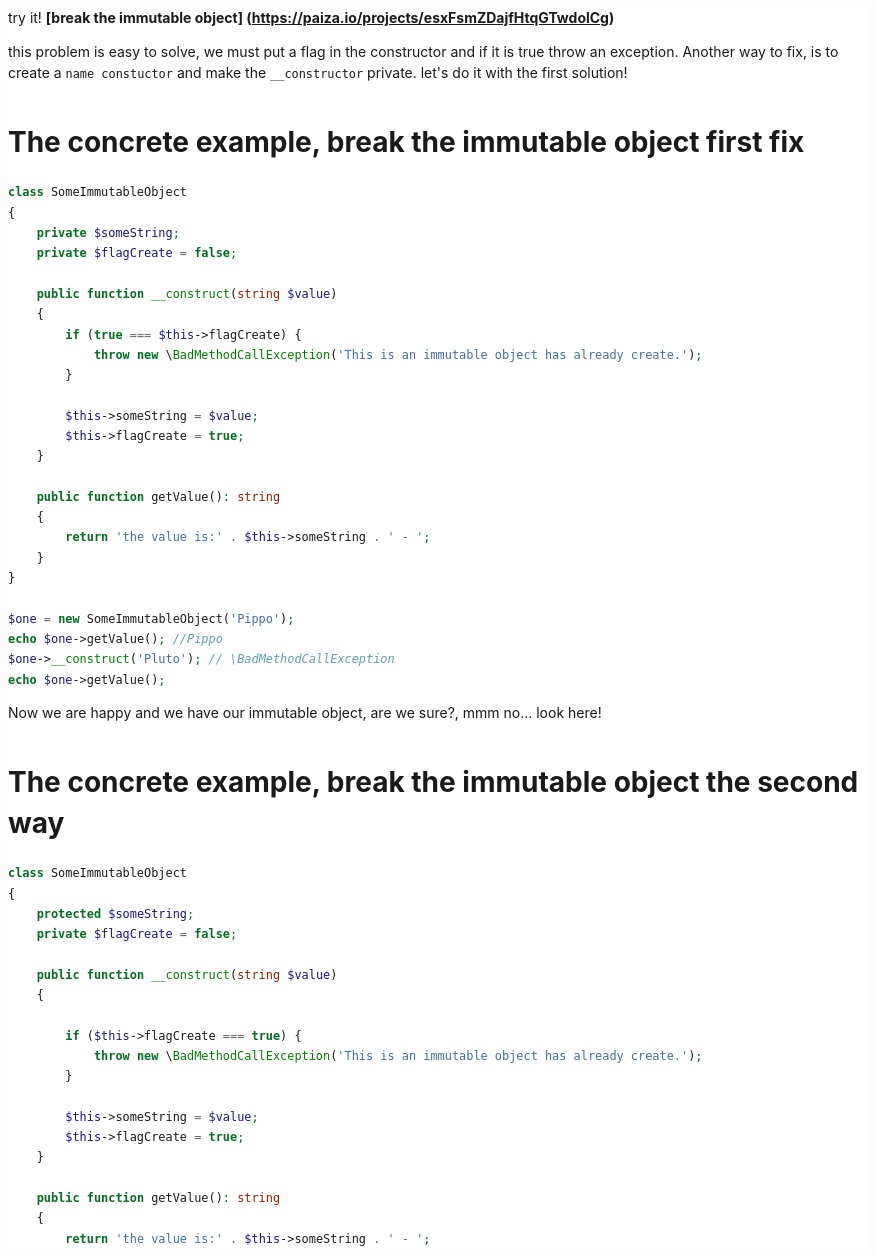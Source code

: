 try it! **[break the immutable object] (https://paiza.io/projects/esxFsmZDajfHtqGTwdolCg)**


this problem is easy to solve, we must put a flag in the constructor and if it is true throw an exception. 
Another way to fix, is to create a `name constuctor` and make the `__constructor` private. 
let's do it with the first solution!

# The concrete example, break the immutable object first fix

```php
class SomeImmutableObject
{
    private $someString;
    private $flagCreate = false;

    public function __construct(string $value)
    {
        if (true === $this->flagCreate) {
            throw new \BadMethodCallException('This is an immutable object has already create.');
        }

        $this->someString = $value;
        $this->flagCreate = true;
    }

    public function getValue(): string
    {
        return 'the value is:' . $this->someString . ' - ';
    }
}

$one = new SomeImmutableObject('Pippo');
echo $one->getValue(); //Pippo
$one->__construct('Pluto'); // \BadMethodCallException 
echo $one->getValue();
```

Now we are happy and we have our immutable object, are we sure?, mmm no… look here! 

# The concrete example, break the immutable object the second way

```php
class SomeImmutableObject
{
    protected $someString;
    private $flagCreate = false;

    public function __construct(string $value)
    {

        if ($this->flagCreate === true) {
            throw new \BadMethodCallException('This is an immutable object has already create.');
        }

        $this->someString = $value;
        $this->flagCreate = true;
    }

    public function getValue(): string
    {
        return 'the value is:' . $this->someString . ' - ';
```